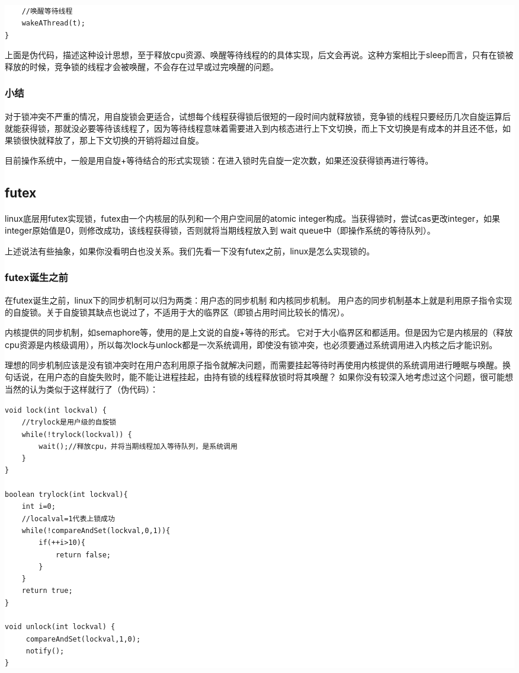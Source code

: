 ```
	//唤醒等待线程
	wakeAThread(t);
}

```
上面是伪代码，描述这种设计思想，至于释放cpu资源、唤醒等待线程的的具体实现，后文会再说。这种方案相比于sleep而言，只有在锁被释放的时候，竞争锁的线程才会被唤醒，不会存在过早或过完唤醒的问题。

### 小结
对于锁冲突不严重的情况，用自旋锁会更适合，试想每个线程获得锁后很短的一段时间内就释放锁，竞争锁的线程只要经历几次自旋运算后就能获得锁，那就没必要等待该线程了，因为等待线程意味着需要进入到内核态进行上下文切换，而上下文切换是有成本的并且还不低，如果锁很快就释放了，那上下文切换的开销将超过自旋。

目前操作系统中，一般是用自旋+等待结合的形式实现锁：在进入锁时先自旋一定次数，如果还没获得锁再进行等待。


## futex 
linux底层用futex实现锁，futex由一个内核层的队列和一个用户空间层的atomic integer构成。当获得锁时，尝试cas更改integer，如果integer原始值是0，则修改成功，该线程获得锁，否则就将当期线程放入到 wait queue中（即操作系统的等待队列）。

上述说法有些抽象，如果你没看明白也没关系。我们先看一下没有futex之前，linux是怎么实现锁的。

###  futex诞生之前

在futex诞生之前，linux下的同步机制可以归为两类：用户态的同步机制 和内核同步机制。 用户态的同步机制基本上就是利用原子指令实现的自旋锁。关于自旋锁其缺点也说过了，不适用于大的临界区（即锁占用时间比较长的情况）。
 
内核提供的同步机制，如semaphore等，使用的是上文说的自旋+等待的形式。 它对于大小临界区和都适用。但是因为它是内核层的（释放cpu资源是内核级调用），所以每次lock与unlock都是一次系统调用，即使没有锁冲突，也必须要通过系统调用进入内核之后才能识别。

理想的同步机制应该是没有锁冲突时在用户态利用原子指令就解决问题，而需要挂起等待时再使用内核提供的系统调用进行睡眠与唤醒。换句话说，在用户态的自旋失败时，能不能让进程挂起，由持有锁的线程释放锁时将其唤醒？
如果你没有较深入地考虑过这个问题，很可能想当然的认为类似于这样就行了（伪代码）：

```
void lock(int lockval) {
	//trylock是用户级的自旋锁
	while(!trylock(lockval)) {
		wait();//释放cpu，并将当期线程加入等待队列，是系统调用
	}
}

boolean trylock(int lockval){
	int i=0; 
	//localval=1代表上锁成功
	while(!compareAndSet(lockval,0,1)){
		if(++i>10){
			return false;
		}
	}
	return true;
}

void unlock(int lockval) {
	 compareAndSet(lockval,1,0);
	 notify();
}
```

